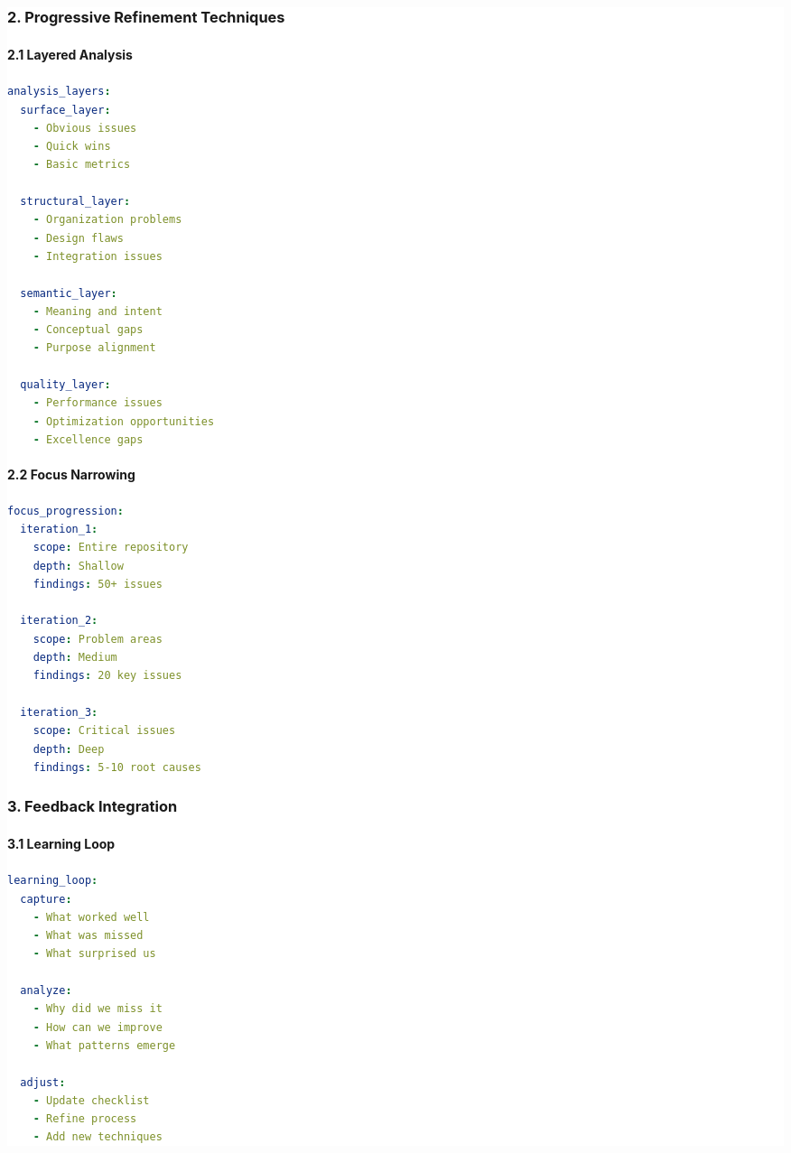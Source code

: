 ### 2. Progressive Refinement Techniques

#### 2.1 Layered Analysis
```yaml
analysis_layers:
  surface_layer:
    - Obvious issues
    - Quick wins
    - Basic metrics
    
  structural_layer:
    - Organization problems
    - Design flaws
    - Integration issues
    
  semantic_layer:
    - Meaning and intent
    - Conceptual gaps
    - Purpose alignment
    
  quality_layer:
    - Performance issues
    - Optimization opportunities
    - Excellence gaps
```

#### 2.2 Focus Narrowing
```yaml
focus_progression:
  iteration_1:
    scope: Entire repository
    depth: Shallow
    findings: 50+ issues
    
  iteration_2:
    scope: Problem areas
    depth: Medium
    findings: 20 key issues
    
  iteration_3:
    scope: Critical issues
    depth: Deep
    findings: 5-10 root causes
```

### 3. Feedback Integration

#### 3.1 Learning Loop
```yaml
learning_loop:
  capture:
    - What worked well
    - What was missed
    - What surprised us
    
  analyze:
    - Why did we miss it
    - How can we improve
    - What patterns emerge
    
  adjust:
    - Update checklist
    - Refine process
    - Add new techniques
```